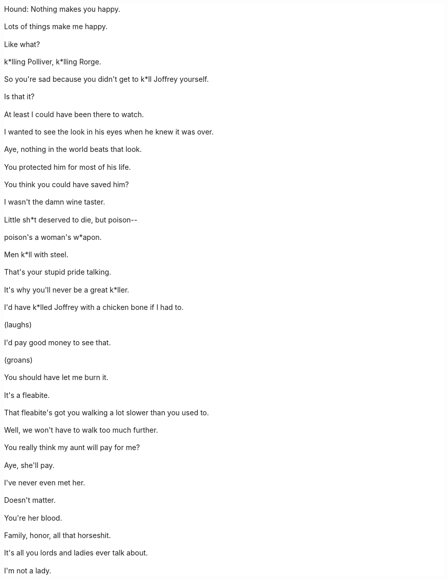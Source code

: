 Hound: Nothing makes you happy.

Lots of things make me happy.

Like what?

k\*lling Polliver, k\*lling Rorge.

So you're sad because you didn't get to k\*ll Joffrey yourself.

Is that it?

At least I could have been there to watch.

I wanted to see the look in his eyes when he knew it was over.

Aye, nothing in the world beats that look.

You protected him for most of his life.

You think you could have saved him?

I wasn't the damn wine taster.

Little sh\*t deserved to die, but poison--

poison's a woman's w\*apon.

Men k\*ll with steel.

That's your stupid pride talking.

It's why you'll never be a great k\*ller.

I'd have k\*lled Joffrey with a chicken bone if I had to.

(laughs)

I'd pay good money to see that.

(groans)

You should have let me burn it.

It's a fleabite.

That fleabite's got you walking a lot slower than you used to.

Well, we won't have to walk too much further.

You really think my aunt will pay for me?

Aye, she'll pay.

I've never even met her.

Doesn't matter.

You're her blood.

Family, honor, all that horseshit.

It's all you lords and ladies ever talk about.

I'm not a lady.
